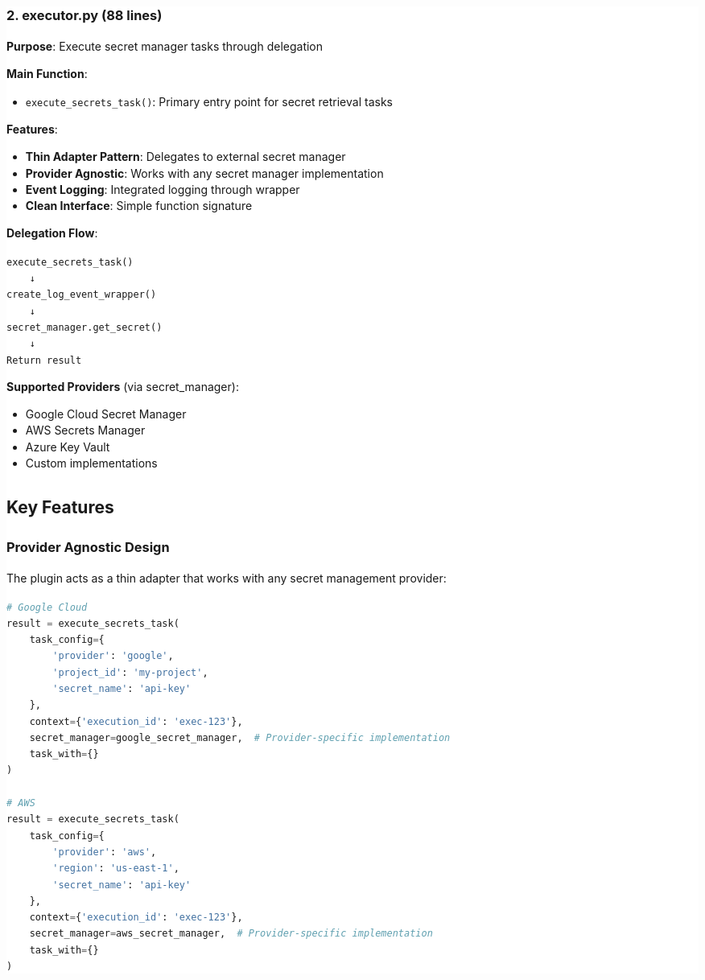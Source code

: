 ### 2. **executor.py** (88 lines)

**Purpose**: Execute secret manager tasks through delegation

**Main Function**:
- `execute_secrets_task()`: Primary entry point for secret retrieval tasks

**Features**:
- **Thin Adapter Pattern**: Delegates to external secret manager
- **Provider Agnostic**: Works with any secret manager implementation
- **Event Logging**: Integrated logging through wrapper
- **Clean Interface**: Simple function signature

**Delegation Flow**:
```
execute_secrets_task()
    ↓
create_log_event_wrapper()
    ↓
secret_manager.get_secret()
    ↓
Return result
```

**Supported Providers** (via secret_manager):
- Google Cloud Secret Manager
- AWS Secrets Manager
- Azure Key Vault
- Custom implementations

## Key Features

### Provider Agnostic Design

The plugin acts as a thin adapter that works with any secret management provider:

```python
# Google Cloud
result = execute_secrets_task(
    task_config={
        'provider': 'google',
        'project_id': 'my-project',
        'secret_name': 'api-key'
    },
    context={'execution_id': 'exec-123'},
    secret_manager=google_secret_manager,  # Provider-specific implementation
    task_with={}
)

# AWS
result = execute_secrets_task(
    task_config={
        'provider': 'aws',
        'region': 'us-east-1',
        'secret_name': 'api-key'
    },
    context={'execution_id': 'exec-123'},
    secret_manager=aws_secret_manager,  # Provider-specific implementation
    task_with={}
)
```
